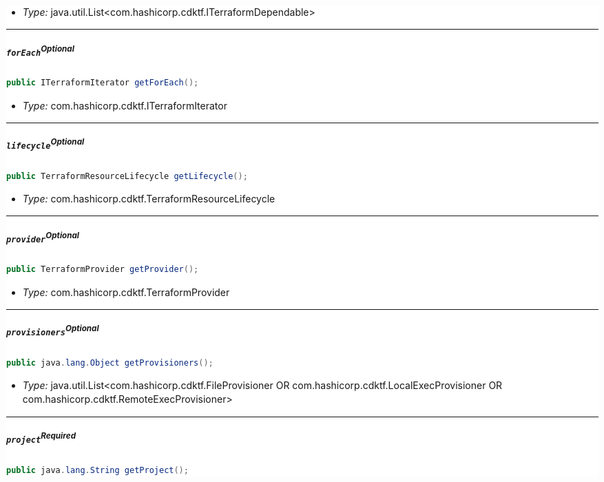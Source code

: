 - *Type:* java.util.List<com.hashicorp.cdktf.ITerraformDependable>

---

##### `forEach`<sup>Optional</sup> <a name="forEach" id="@cdktf/provider-gitlab.projectJobTokenScope.ProjectJobTokenScopeConfig.property.forEach"></a>

```java
public ITerraformIterator getForEach();
```

- *Type:* com.hashicorp.cdktf.ITerraformIterator

---

##### `lifecycle`<sup>Optional</sup> <a name="lifecycle" id="@cdktf/provider-gitlab.projectJobTokenScope.ProjectJobTokenScopeConfig.property.lifecycle"></a>

```java
public TerraformResourceLifecycle getLifecycle();
```

- *Type:* com.hashicorp.cdktf.TerraformResourceLifecycle

---

##### `provider`<sup>Optional</sup> <a name="provider" id="@cdktf/provider-gitlab.projectJobTokenScope.ProjectJobTokenScopeConfig.property.provider"></a>

```java
public TerraformProvider getProvider();
```

- *Type:* com.hashicorp.cdktf.TerraformProvider

---

##### `provisioners`<sup>Optional</sup> <a name="provisioners" id="@cdktf/provider-gitlab.projectJobTokenScope.ProjectJobTokenScopeConfig.property.provisioners"></a>

```java
public java.lang.Object getProvisioners();
```

- *Type:* java.util.List<com.hashicorp.cdktf.FileProvisioner OR com.hashicorp.cdktf.LocalExecProvisioner OR com.hashicorp.cdktf.RemoteExecProvisioner>

---

##### `project`<sup>Required</sup> <a name="project" id="@cdktf/provider-gitlab.projectJobTokenScope.ProjectJobTokenScopeConfig.property.project"></a>

```java
public java.lang.String getProject();
```
